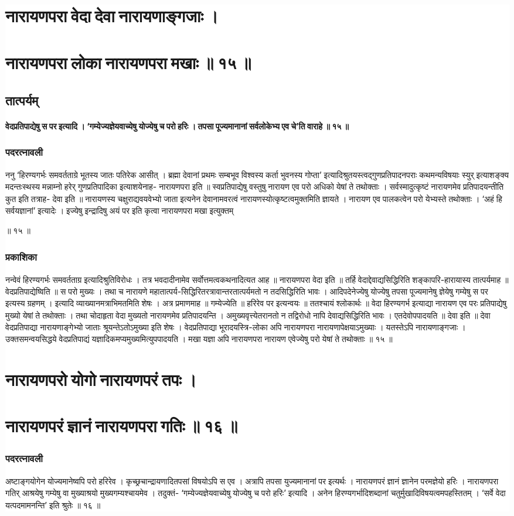 # नारायणपरा वेदा देवा नारायणाङ्गजाः ।

# नारायणपरा लोका नारायणपरा मखाः ॥ १५ ॥

## **तात्पर्यम्**

**वेदप्रतिपाद्येषु स पर इत्यादि । ‘गम्येज्यज्ञेयवाच्येषु योज्येषु च परो हरिः । तपसा पूज्यमानानां सर्वलोकेभ्य एव चे’ति वाराहे ॥ १५ ॥**

### **पदरत्नावली**

ननु ‘हिरण्यगर्भः समवर्तताग्रे भूतस्य जातः पतिरेक आसीत् । ब्रह्मा देवानां प्रथमः सम्बभूव विश्वस्य कर्ता भुवनस्य गोप्ता’ इत्यादिश्रुतयस्त्वद्गुणप्रतिपादनपराः कथमन्यविषयाः स्युर् इत्याशङ्क्य मदन्तःस्थस्य मन्नाम्नो हरेर् गुणप्रतिपादिका इत्याशयेनाह- नारायणपरा इति ॥ स्वप्रतिपाद्येषु वस्तुषु नारायण एव परो अधिको येषां ते तथोक्ताः । सर्वस्मादुत्कृष्टं नारायणमेव प्रतिपादयन्तीति कुत इति तत्राह- देवा इति ॥ नारायणस्य चक्षुराद्यवयवेभ्यो जाता इत्यनेन देवानामवरत्वं नारायणस्योत्कृष्टत्वमुक्तमिति ज्ञायते । नारायण एव पालकत्वेन परो येभ्यस्ते तथोक्ताः । ‘अहं हि सर्वयज्ञानां’ इत्यादेः । इज्येषु इन्द्रादिषु अयं पर इति कृत्वा नारायणपरा मखा इत्युक्तम्

॥ १५ ॥

### **प्रकाशिका**

नन्वेवं हिरण्यगर्भः समवर्तताग्र इत्यादिश्रुतिविरोधः । तत्र भवदादीनामेव सर्वोत्तमत्वकथनादित्यत आह ॥ नारायणपरा वेदा इति ॥ तर्हि वेदाद्देवाद्यसिद्धिरिति शङ्कापरि-हारायास्य तात्पर्यमाह ॥ वेदप्रतिपाद्येष्विति ॥ स परो मुख्यः । तथा च नारायणे महातात्पर्य-सिद्धिरितरत्रावान्तरतात्पर्यमतो न तदसिद्धिरिति भावः । आदिपदेनेज्येषु योज्येषु तपसा पूज्यमानेषु ज्ञेयेषु गम्येषु स पर इत्यस्य ग्रहणम् । इत्यादि व्याख्यानमत्राभिमतमिति शेषः । अत्र प्रमाणमाह ॥ गम्येज्येति ॥ हरिरेव पर इत्यन्वयः ॥ ततश्चायं श्लोकार्थः ॥ वेदा हिरण्यगर्भ इत्याद्या नारायण एव परः प्रतिपाद्येषु मुख्यो येषां ते तथोक्ताः । तथा चोदाहृता वेदा मुख्यतो नारायणमेव प्रतिपादयन्ति । अमुख्यवृत्त्येतरानतो न तद्विरोधो नापि देवाद्यसिद्धिरिति भावः । एतदेवोपपादयति ॥ देवा इति ॥ देवा वेदप्रतिपाद्या नारायणाङ्गेभ्यो जाताः श्रूयन्तेऽतोऽमुख्या इति शेषः । वेदप्रतिपाद्या भूरादयस्त्रि-लोका अपि नारायणपरा नारायणापेक्षयाऽमुख्याः । यतस्तेऽपि नारायणाङ्गजाः । उक्तसमन्वयसिद्धये वेदप्रतिपाद्यं यज्ञादिकमप्यमुख्यमित्युपपादयति । मखा यज्ञा अपि नारायणपरा नारायण एवेज्येषु परो येषां ते तथोक्ताः ॥ १५ ॥

# नारायणपरो योगो नारायणपरं तपः ।

# नारायणपरं ज्ञानं नारायणपरा गतिः ॥ १६ ॥

### **पदरत्नावली**

अष्टाङ्गयोगेन योज्यमानेष्वपि परो हरिरेव । कृच्छ्रचान्द्रायणादितपसां विषयोऽपि स एव । अत्रापि तपसा युज्यमानानां पर इत्यर्थः । नारायणपरं ज्ञानं ज्ञानेन परमज्ञेयो हरिः । नारायणपरा गतिर् आश्रयेषु गम्येषु वा मुख्याश्रयो मुख्यगम्यश्चायमेव । तदुक्तं- ‘गम्येज्यज्ञेयवाच्येषु योज्येषु च परो हरिः’ इत्यादि । अनेन हिरण्यगर्भादिशब्दानां चतुर्मुखादिविषयत्वमपहस्तितम् । ‘सर्वे वेदा यत्पदमामनन्ति’ इति श्रुतेः ॥ १६ ॥
